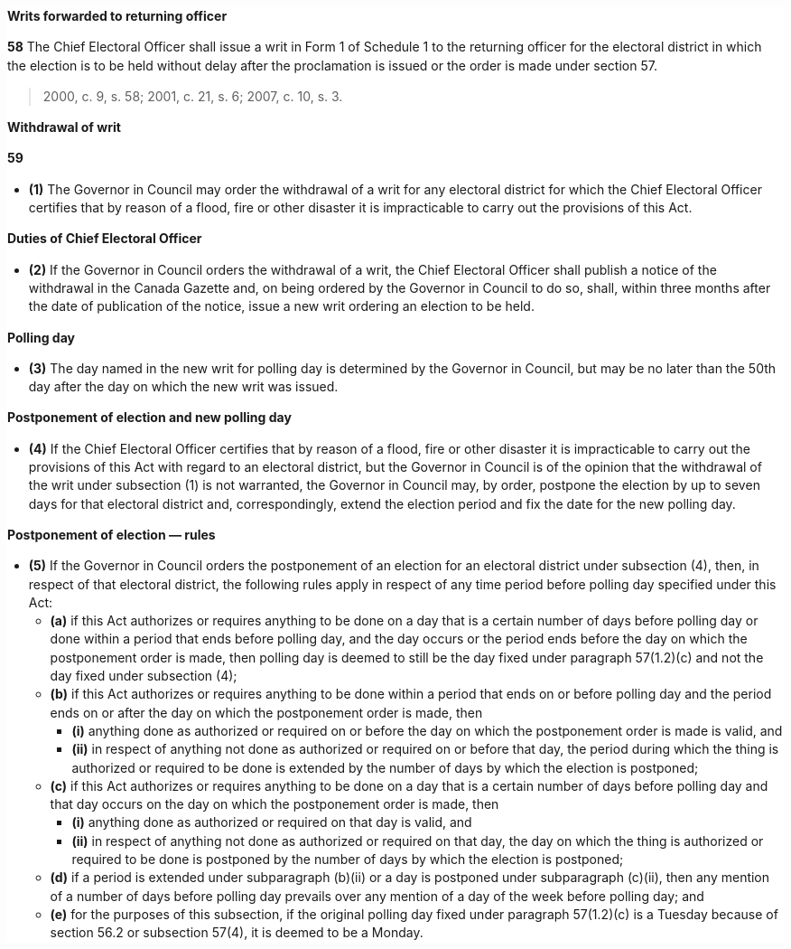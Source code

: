 



**Writs forwarded to returning officer**

**58** The Chief Electoral Officer shall issue a writ in Form 1 of Schedule 1 to the returning officer for the electoral district in which the election is to be held without delay after the proclamation is issued or the order is made under section 57.
> 2000, c. 9, s. 58; 2001, c. 21, s. 6; 2007, c. 10, s. 3.





**Withdrawal of writ**

**59** 

- **(1)** The Governor in Council may order the withdrawal of a writ for any electoral district for which the Chief Electoral Officer certifies that by reason of a flood, fire or other disaster it is impracticable to carry out the provisions of this Act.

**Duties of Chief Electoral Officer**

- **(2)** If the Governor in Council orders the withdrawal of a writ, the Chief Electoral Officer shall publish a notice of the withdrawal in the Canada Gazette and, on being ordered by the Governor in Council to do so, shall, within three months after the date of publication of the notice, issue a new writ ordering an election to be held.

**Polling day**

- **(3)** The day named in the new writ for polling day is determined by the Governor in Council, but may be no later than the 50th day after the day on which the new writ was issued.

**Postponement of election and new polling day**

- **(4)** If the Chief Electoral Officer certifies that by reason of a flood, fire or other disaster it is impracticable to carry out the provisions of this Act with regard to an electoral district, but the Governor in Council is of the opinion that the withdrawal of the writ under subsection (1) is not warranted, the Governor in Council may, by order, postpone the election by up to seven days for that electoral district and, correspondingly, extend the election period and fix the date for the new polling day.

**Postponement of election — rules**

- **(5)** If the Governor in Council orders the postponement of an election for an electoral district under subsection (4), then, in respect of that electoral district, the following rules apply in respect of any time period before polling day specified under this Act:
	- **(a)** if this Act authorizes or requires anything to be done on a day that is a certain number of days before polling day or done within a period that ends before polling day, and the day occurs or the period ends before the day on which the postponement order is made, then polling day is deemed to still be the day fixed under paragraph 57(1.2)(c) and not the day fixed under subsection (4);
	- **(b)** if this Act authorizes or requires anything to be done within a period that ends on or before polling day and the period ends on or after the day on which the postponement order is made, then
		- **(i)** anything done as authorized or required on or before the day on which the postponement order is made is valid, and
		- **(ii)** in respect of anything not done as authorized or required on or before that day, the period during which the thing is authorized or required to be done is extended by the number of days by which the election is postponed;
	- **(c)** if this Act authorizes or requires anything to be done on a day that is a certain number of days before polling day and that day occurs on the day on which the postponement order is made, then
		- **(i)** anything done as authorized or required on that day is valid, and
		- **(ii)** in respect of anything not done as authorized or required on that day, the day on which the thing is authorized or required to be done is postponed by the number of days by which the election is postponed;
	- **(d)** if a period is extended under subparagraph (b)(ii) or a day is postponed under subparagraph (c)(ii), then any mention of a number of days before polling day prevails over any mention of a day of the week before polling day; and
	- **(e)** for the purposes of this subsection, if the original polling day fixed under paragraph 57(1.2)(c) is a Tuesday because of section 56.2 or subsection 57(4), it is deemed to be a Monday.